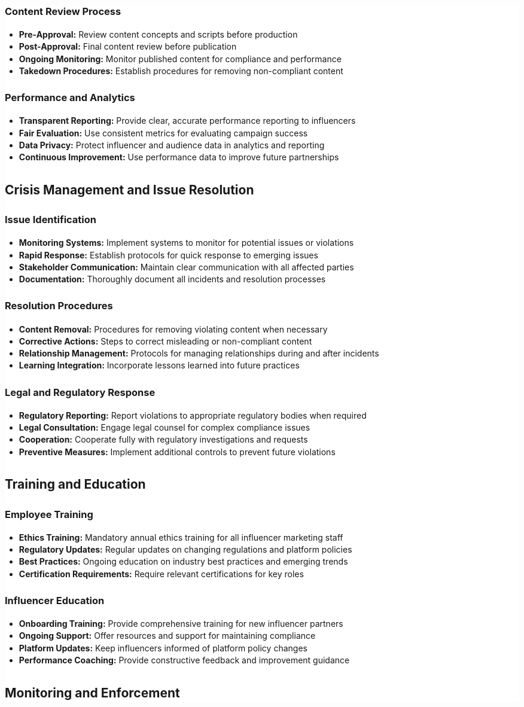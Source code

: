 ### Content Review Process
- **Pre-Approval:** Review content concepts and scripts before production
- **Post-Approval:** Final content review before publication
- **Ongoing Monitoring:** Monitor published content for compliance and performance
- **Takedown Procedures:** Establish procedures for removing non-compliant content

### Performance and Analytics
- **Transparent Reporting:** Provide clear, accurate performance reporting to influencers
- **Fair Evaluation:** Use consistent metrics for evaluating campaign success
- **Data Privacy:** Protect influencer and audience data in analytics and reporting
- **Continuous Improvement:** Use performance data to improve future partnerships

## Crisis Management and Issue Resolution

### Issue Identification
- **Monitoring Systems:** Implement systems to monitor for potential issues or violations
- **Rapid Response:** Establish protocols for quick response to emerging issues
- **Stakeholder Communication:** Maintain clear communication with all affected parties
- **Documentation:** Thoroughly document all incidents and resolution processes

### Resolution Procedures
- **Content Removal:** Procedures for removing violating content when necessary
- **Corrective Actions:** Steps to correct misleading or non-compliant content
- **Relationship Management:** Protocols for managing relationships during and after incidents
- **Learning Integration:** Incorporate lessons learned into future practices

### Legal and Regulatory Response
- **Regulatory Reporting:** Report violations to appropriate regulatory bodies when required
- **Legal Consultation:** Engage legal counsel for complex compliance issues
- **Cooperation:** Cooperate fully with regulatory investigations and requests
- **Preventive Measures:** Implement additional controls to prevent future violations

## Training and Education

### Employee Training
- **Ethics Training:** Mandatory annual ethics training for all influencer marketing staff
- **Regulatory Updates:** Regular updates on changing regulations and platform policies
- **Best Practices:** Ongoing education on industry best practices and emerging trends
- **Certification Requirements:** Require relevant certifications for key roles

### Influencer Education
- **Onboarding Training:** Provide comprehensive training for new influencer partners
- **Ongoing Support:** Offer resources and support for maintaining compliance
- **Platform Updates:** Keep influencers informed of platform policy changes
- **Performance Coaching:** Provide constructive feedback and improvement guidance

## Monitoring and Enforcement
